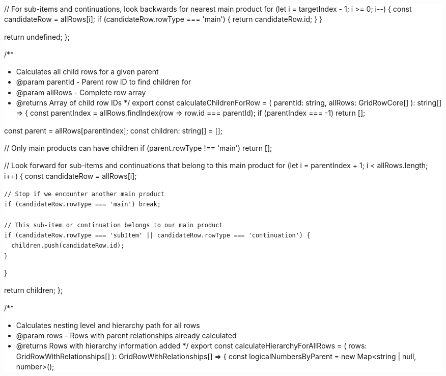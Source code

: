   // For sub-items and continuations, look backwards for nearest main product
  for (let i = targetIndex - 1; i >= 0; i--) {
    const candidateRow = allRows[i];
    if (candidateRow.rowType === 'main') {
      return candidateRow.id;
    }
  }

  return undefined;
};

/**
 * Calculates all child rows for a given parent
 * @param parentId - Parent row ID to find children for
 * @param allRows - Complete row array
 * @returns Array of child row IDs
 */
export const calculateChildrenForRow = (
  parentId: string,
  allRows: GridRowCore[]
): string[] => {
  const parentIndex = allRows.findIndex(row => row.id === parentId);
  if (parentIndex === -1) return [];

  const parent = allRows[parentIndex];
  const children: string[] = [];

  // Only main products can have children
  if (parent.rowType !== 'main') return [];

  // Look forward for sub-items and continuations that belong to this main product
  for (let i = parentIndex + 1; i < allRows.length; i++) {
    const candidateRow = allRows[i];

    // Stop if we encounter another main product
    if (candidateRow.rowType === 'main') break;

    // This sub-item or continuation belongs to our main product
    if (candidateRow.rowType === 'subItem' || candidateRow.rowType === 'continuation') {
      children.push(candidateRow.id);
    }
  }

  return children;
};

/**
 * Calculates nesting level and hierarchy path for all rows
 * @param rows - Rows with parent relationships already calculated
 * @returns Rows with hierarchy information added
 */
export const calculateHierarchyForAllRows = (
  rows: GridRowWithRelationships[]
): GridRowWithRelationships[] => {
  const logicalNumbersByParent = new Map<string | null, number>();

